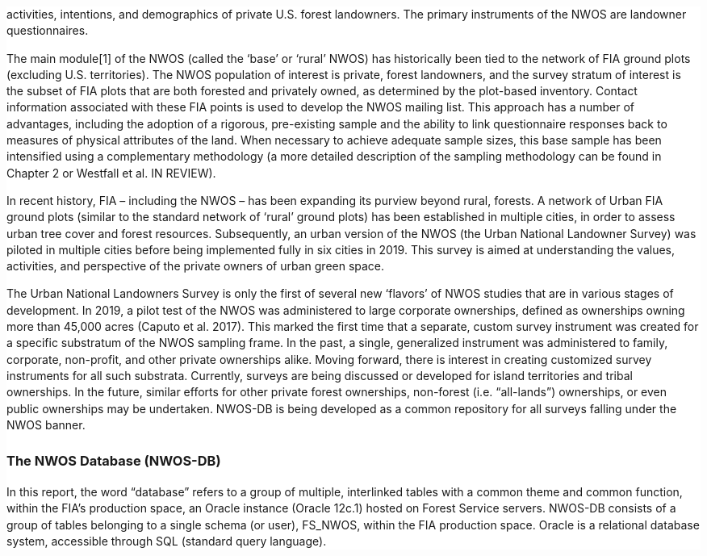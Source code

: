 activities, intentions, and demographics of private U.S. forest
landowners. The primary instruments of the NWOS are landowner
questionnaires.

The main module\[1\] of the NWOS (called the ‘base’ or ‘rural’ NWOS) has
historically been tied to the network of FIA ground plots (excluding
U.S. territories). The NWOS population of interest is private, forest
landowners, and the survey stratum of interest is the subset of FIA
plots that are both forested and privately owned, as determined by the
plot-based inventory. Contact information associated with these FIA
points is used to develop the NWOS mailing list. This approach has a
number of advantages, including the adoption of a rigorous, pre-existing
sample and the ability to link questionnaire responses back to measures
of physical attributes of the land. When necessary to achieve adequate
sample sizes, this base sample has been intensified using a
complementary methodology (a more detailed description of the sampling
methodology can be found in Chapter 2 or Westfall et al. IN REVIEW).

In recent history, FIA – including the NWOS – has been expanding its
purview beyond rural, forests. A network of Urban FIA ground plots
(similar to the standard network of ‘rural’ ground plots) has been
established in multiple cities, in order to assess urban tree cover and
forest resources. Subsequently, an urban version of the NWOS (the Urban
National Landowner Survey) was piloted in multiple cities before being
implemented fully in six cities in 2019. This survey is aimed at
understanding the values, activities, and perspective of the private
owners of urban green space.

The Urban National Landowners Survey is only the first of several new
‘flavors’ of NWOS studies that are in various stages of development.
In 2019, a pilot test of the NWOS was administered to large corporate
ownerships, defined as ownerships owning more than 45,000 acres (Caputo
et al. 2017). This marked the first time that a separate, custom survey
instrument was created for a specific substratum of the NWOS sampling
frame. In the past, a single, generalized instrument was administered to
family, corporate, non-profit, and other private ownerships alike.
Moving forward, there is interest in creating customized survey
instruments for all such substrata. Currently, surveys are being
discussed or developed for island territories and tribal ownerships. In
the future, similar efforts for other private forest ownerships,
non-forest (i.e. “all-lands”) ownerships, or even public ownerships may
be undertaken. NWOS-DB is being developed as a common repository for all
surveys falling under the NWOS banner.

### The NWOS Database (NWOS-DB)

In this report, the word “database” refers to a group of multiple,
interlinked tables with a common theme and common function, within the
FIA’s production space, an Oracle instance (Oracle 12c.1) hosted on
Forest Service servers. NWOS-DB consists of a group of tables belonging
to a single schema (or user), FS\_NWOS, within the FIA production space.
Oracle is a relational database system, accessible through SQL (standard
query language).
